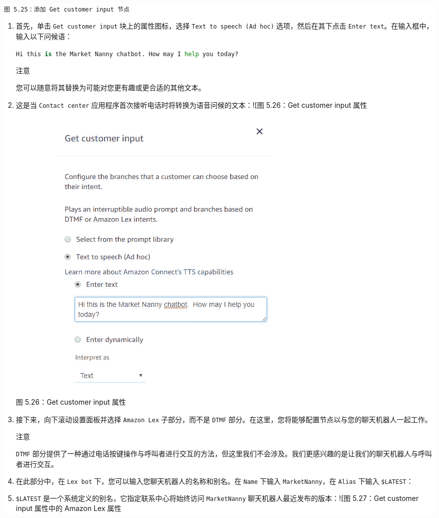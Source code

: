     图 5.25：添加 Get customer input 节点

1.  首先，单击 `Get customer input` 块上的属性图标，选择 `Text to speech (Ad hoc)` 选项，然后在其下点击 `Enter text`。在输入框中，输入以下问候语：

    ```py
    Hi this is the Market Nanny chatbot. How may I help you today?
    ```

    注意

    您可以随意将其替换为可能对您更有趣或更合适的其他文本。

1.  这是当 `Contact center` 应用程序首次接听电话时将转换为语音问候的文本：![图 5.26：Get customer input 属性

    ![图片](img/B16061_05_26.jpg)

    图 5.26：Get customer input 属性

1.  接下来，向下滚动设置面板并选择 `Amazon Lex` 子部分，而不是 `DTMF` 部分。在这里，您将能够配置节点以与您的聊天机器人一起工作。

    注意

    `DTMF` 部分提供了一种通过电话按键操作与呼叫者进行交互的方法，但这里我们不会涉及。我们更感兴趣的是让我们的聊天机器人与呼叫者进行交互。

1.  在此部分中，在 `Lex bot` 下，您可以输入您聊天机器人的名称和别名。在 `Name` 下输入 `MarketNanny`，在 `Alias` 下输入 `$LATEST`：

1.  `$LATEST` 是一个系统定义的别名，它指定联系中心将始终访问 `MarketNanny` 聊天机器人最近发布的版本：![图 5.27：Get customer input 属性中的 Amazon Lex 属性

